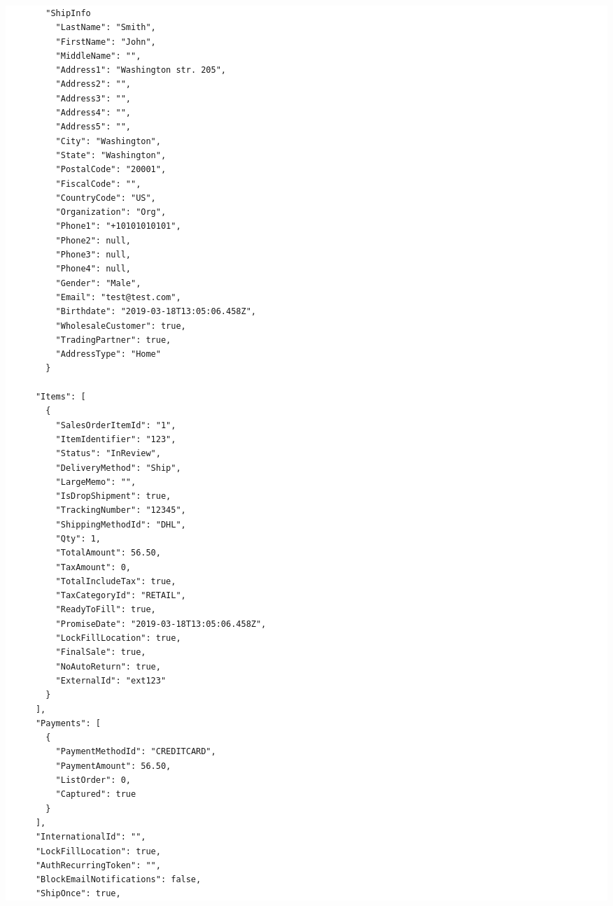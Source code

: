 ~~~
        "ShipInfo
          "LastName": "Smith",
          "FirstName": "John",
          "MiddleName": "",
          "Address1": "Washington str. 205",
          "Address2": "",
          "Address3": "",
          "Address4": "",
          "Address5": "",
          "City": "Washington",
          "State": "Washington",
          "PostalCode": "20001",
          "FiscalCode": "",
          "CountryCode": "US",
          "Organization": "Org",
          "Phone1": "+10101010101",
          "Phone2": null,
          "Phone3": null,
          "Phone4": null,
          "Gender": "Male",
          "Email": "test@test.com",
          "Birthdate": "2019-03-18T13:05:06.458Z",
          "WholesaleCustomer": true,
          "TradingPartner": true,
          "AddressType": "Home"
        }
      
      "Items": [
        {
          "SalesOrderItemId": "1",
          "ItemIdentifier": "123",
          "Status": "InReview",
          "DeliveryMethod": "Ship",
          "LargeMemo": "",
          "IsDropShipment": true,
          "TrackingNumber": "12345",
          "ShippingMethodId": "DHL",
          "Qty": 1,
          "TotalAmount": 56.50,
          "TaxAmount": 0,
          "TotalIncludeTax": true,
          "TaxCategoryId": "RETAIL",
          "ReadyToFill": true,
          "PromiseDate": "2019-03-18T13:05:06.458Z",
          "LockFillLocation": true,
          "FinalSale": true,
          "NoAutoReturn": true,
          "ExternalId": "ext123"
        }
      ],
      "Payments": [
        {
          "PaymentMethodId": "CREDITCARD",
          "PaymentAmount": 56.50,
          "ListOrder": 0,
          "Captured": true
        }
      ],
      "InternationalId": "",
      "LockFillLocation": true,
      "AuthRecurringToken": "",
      "BlockEmailNotifications": false,
      "ShipOnce": true,
~~~